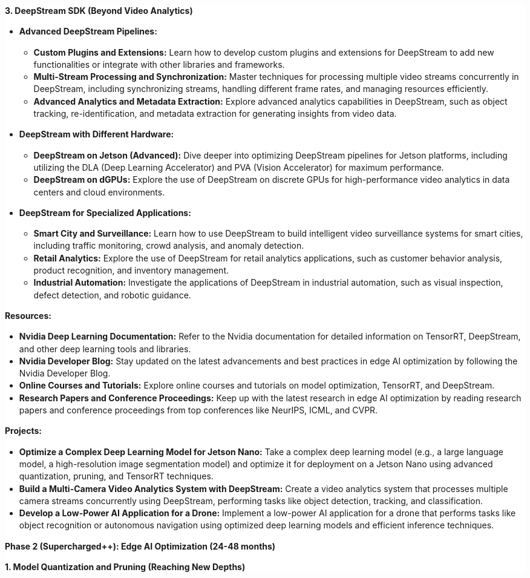 
**3. DeepStream SDK (Beyond Video Analytics)**

* **Advanced DeepStream Pipelines:**
    * **Custom Plugins and Extensions:**  Learn how to develop custom plugins and extensions for DeepStream to add new functionalities or integrate with other libraries and frameworks.
    * **Multi-Stream Processing and Synchronization:**  Master techniques for processing multiple video streams concurrently in DeepStream, including synchronizing streams, handling different frame rates, and managing resources efficiently.
    * **Advanced Analytics and Metadata Extraction:**  Explore advanced analytics capabilities in DeepStream, such as object tracking, re-identification, and metadata extraction for generating insights from video data.

* **DeepStream with Different Hardware:**
    * **DeepStream on Jetson (Advanced):**  Dive deeper into optimizing DeepStream pipelines for Jetson platforms, including utilizing the DLA (Deep Learning Accelerator) and PVA (Vision Accelerator) for maximum performance.
    * **DeepStream on dGPUs:**  Explore the use of DeepStream on discrete GPUs for high-performance video analytics in data centers and cloud environments.

* **DeepStream for Specialized Applications:**
    * **Smart City and Surveillance:**  Learn how to use DeepStream to build intelligent video surveillance systems for smart cities, including traffic monitoring, crowd analysis, and anomaly detection.
    * **Retail Analytics:**  Explore the use of DeepStream for retail analytics applications, such as customer behavior analysis, product recognition, and inventory management.
    * **Industrial Automation:**  Investigate the applications of DeepStream in industrial automation, such as visual inspection, defect detection, and robotic guidance.


**Resources:**

* **Nvidia Deep Learning Documentation:**  Refer to the Nvidia documentation for detailed information on TensorRT, DeepStream, and other deep learning tools and libraries.
* **Nvidia Developer Blog:**  Stay updated on the latest advancements and best practices in edge AI optimization by following the Nvidia Developer Blog.
* **Online Courses and Tutorials:**  Explore online courses and tutorials on model optimization, TensorRT, and DeepStream.
* **Research Papers and Conference Proceedings:**  Keep up with the latest research in edge AI optimization by reading research papers and conference proceedings from top conferences like NeurIPS, ICML, and CVPR.

**Projects:**

* **Optimize a Complex Deep Learning Model for Jetson Nano:**  Take a complex deep learning model (e.g., a large language model, a high-resolution image segmentation model) and optimize it for deployment on a Jetson Nano using advanced quantization, pruning, and TensorRT techniques.
* **Build a Multi-Camera Video Analytics System with DeepStream:**  Create a video analytics system that processes multiple camera streams concurrently using DeepStream, performing tasks like object detection, tracking, and classification.
* **Develop a Low-Power AI Application for a Drone:**  Implement a low-power AI application for a drone that performs tasks like object recognition or autonomous navigation using optimized deep learning models and efficient inference techniques.

**Phase 2 (Supercharged++): Edge AI Optimization (24-48 months)**

**1. Model Quantization and Pruning (Reaching New Depths)**
